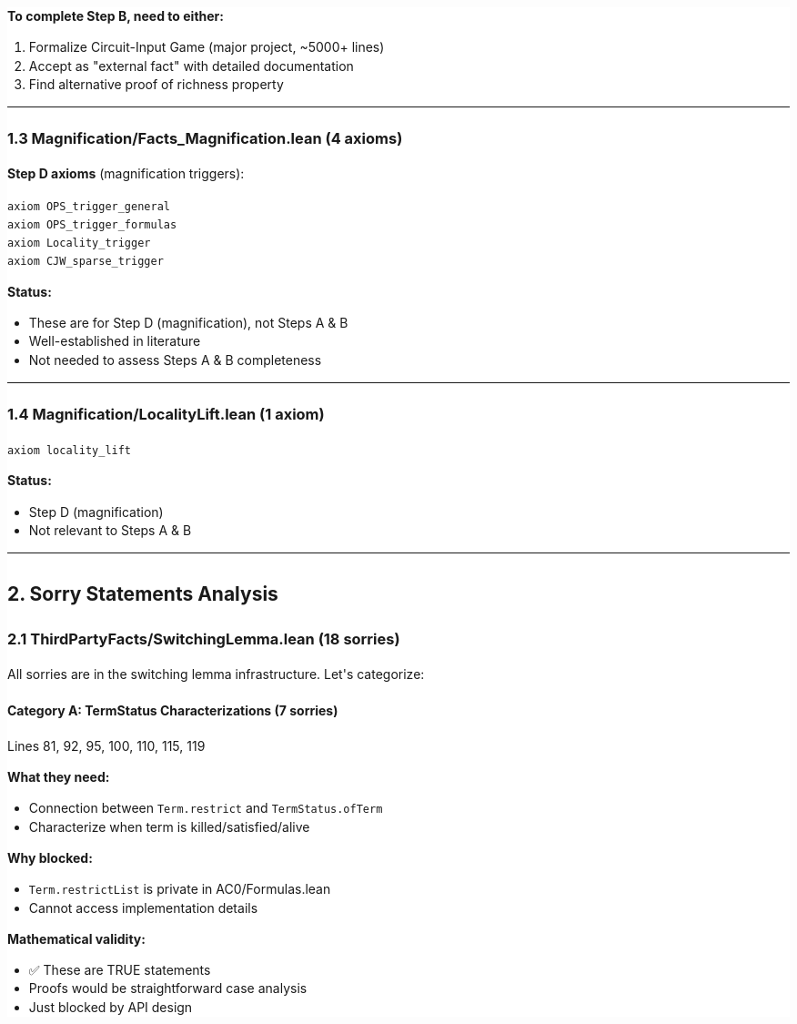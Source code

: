 **To complete Step B, need to either:**
1. Formalize Circuit-Input Game (major project, ~5000+ lines)
2. Accept as "external fact" with detailed documentation
3. Find alternative proof of richness property

---

### 1.3 Magnification/Facts_Magnification.lean (4 axioms)

**Step D axioms** (magnification triggers):

```lean
axiom OPS_trigger_general
axiom OPS_trigger_formulas
axiom Locality_trigger
axiom CJW_sparse_trigger
```

**Status:**
- These are for Step D (magnification), not Steps A & B
- Well-established in literature
- Not needed to assess Steps A & B completeness

---

### 1.4 Magnification/LocalityLift.lean (1 axiom)

```lean
axiom locality_lift
```

**Status:**
- Step D (magnification)
- Not relevant to Steps A & B

---

## 2. Sorry Statements Analysis

### 2.1 ThirdPartyFacts/SwitchingLemma.lean (18 sorries)

All sorries are in the switching lemma infrastructure. Let's categorize:

#### Category A: TermStatus Characterizations (7 sorries)

Lines 81, 92, 95, 100, 110, 115, 119

**What they need:**
- Connection between `Term.restrict` and `TermStatus.ofTerm`
- Characterize when term is killed/satisfied/alive

**Why blocked:**
- `Term.restrictList` is private in AC0/Formulas.lean
- Cannot access implementation details

**Mathematical validity:**
- ✅ These are TRUE statements
- Proofs would be straightforward case analysis
- Just blocked by API design
